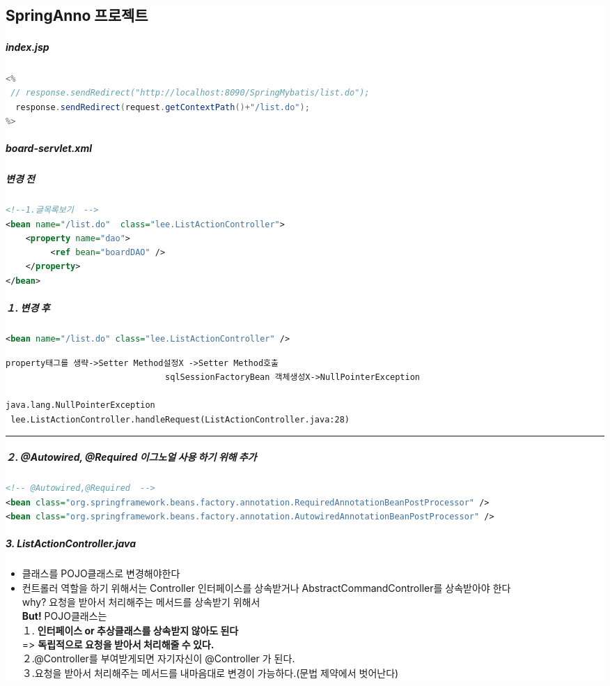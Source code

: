 
SpringAnno 프로젝트
-------------------

##### index.jsp

```java
<%
 // response.sendRedirect("http://localhost:8090/SpringMybatis/list.do");
  response.sendRedirect(request.getContextPath()+"/list.do");
%>
```

##### board-servlet.xml

##### 변경 전

```xml
<!--1.글목록보기  -->
<bean name="/list.do"  class="lee.ListActionController">
    <property name="dao">
         <ref bean="boardDAO" />
    </property>
</bean>
```

##### １. 변경 후

```xml
<bean name="/list.do" class="lee.ListActionController" />
```

```
property태그를 생략->Setter Method설정X ->Setter Method호출
                                sqlSessionFactoryBean 객체생성X->NullPointerException

java.lang.NullPointerException
 lee.ListActionController.handleRequest(ListActionController.java:28)
```

---

##### ２. @Autowired, @Required 이그노얼 사용 하기 위해 추가

```xml
<!-- @Autowired,@Required  -->
<bean class="org.springframework.beans.factory.annotation.RequiredAnnotationBeanPostProcessor" />
<bean class="org.springframework.beans.factory.annotation.AutowiredAnnotationBeanPostProcessor" />
```

##### 3. ListActionController.java

-	클래스를 POJO클래스로 변경해야한다
-	컨트롤러 역할을 하기 위해서는 Controller 인터페이스를 상속받거나 AbstractCommandController를 상속받아야 한다<br> why? 요청을 받아서 처리해주는 메서드를 상속받기 위해서<br> **But!** POJO클래스는 <br>１. **인터페이스 or 추상클래스를 상속받지 않아도 된다** <br>=> **독립적으로 요청을 받아서 처리해줄 수 있다.** <br> ２.@Controller를 부여받게되면 자기자신이 @Controller 가 된다.<br> ３.요청을 받아서 처리해주는 메서드를 내마음대로 변경이 가능하다.(문법 제약에서 벗어난다)
